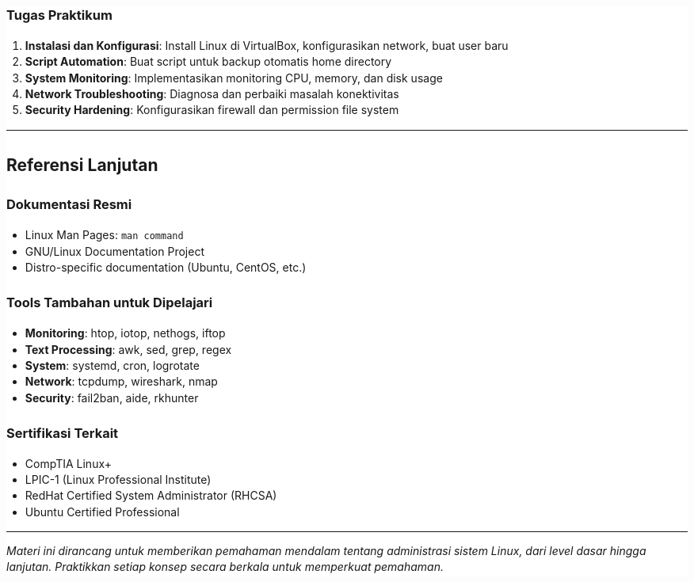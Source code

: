 ### Tugas Praktikum
1. **Instalasi dan Konfigurasi**: Install Linux di VirtualBox, konfigurasikan network, buat user baru
2. **Script Automation**: Buat script untuk backup otomatis home directory
3. **System Monitoring**: Implementasikan monitoring CPU, memory, dan disk usage
4. **Network Troubleshooting**: Diagnosa dan perbaiki masalah konektivitas
5. **Security Hardening**: Konfigurasikan firewall dan permission file system

---

## Referensi Lanjutan

### Dokumentasi Resmi
- Linux Man Pages: `man command`
- GNU/Linux Documentation Project
- Distro-specific documentation (Ubuntu, CentOS, etc.)

### Tools Tambahan untuk Dipelajari
- **Monitoring**: htop, iotop, nethogs, iftop
- **Text Processing**: awk, sed, grep, regex
- **System**: systemd, cron, logrotate
- **Network**: tcpdump, wireshark, nmap
- **Security**: fail2ban, aide, rkhunter

### Sertifikasi Terkait
- CompTIA Linux+
- LPIC-1 (Linux Professional Institute)
- RedHat Certified System Administrator (RHCSA)
- Ubuntu Certified Professional

---

*Materi ini dirancang untuk memberikan pemahaman mendalam tentang administrasi sistem Linux, dari level dasar hingga lanjutan. Praktikkan setiap konsep secara berkala untuk memperkuat pemahaman.*
